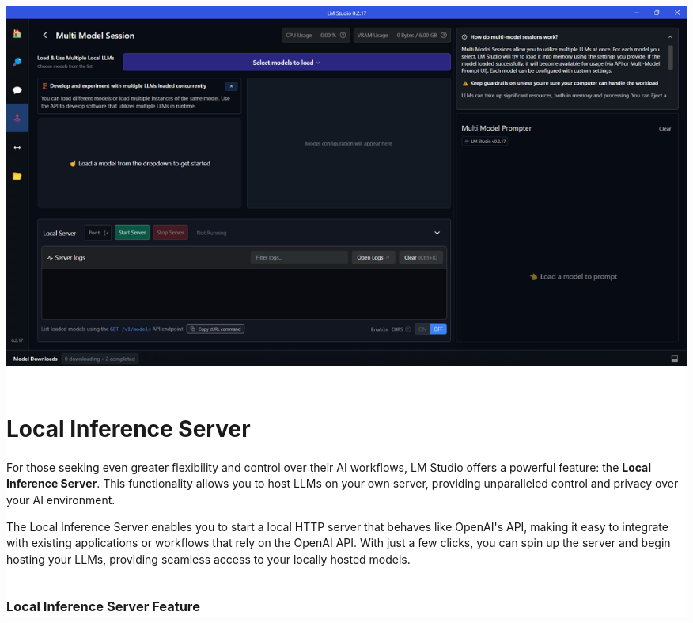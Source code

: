![Multi-Model-Session](lm-studio-Detailed-Multi-Model-Session.png)

---

# Local Inference Server

For those seeking even greater flexibility and control over their AI workflows, LM Studio offers a powerful feature: the **Local Inference Server**. This functionality allows you to host LLMs on your own server, providing unparalleled control and privacy over your AI environment.

The Local Inference Server enables you to start a local HTTP server that behaves like OpenAI's API, making it easy to integrate with existing applications or workflows that rely on the OpenAI API. With just a few clicks, you can spin up the server and begin hosting your LLMs, providing seamless access to your locally hosted models.

---

### **Local Inference Server Feature**